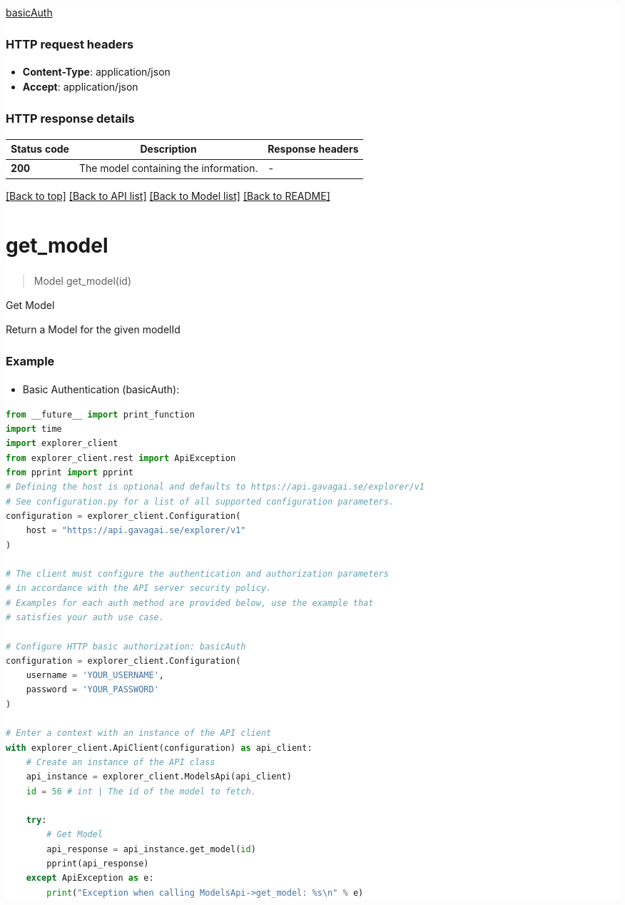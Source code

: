 [basicAuth](../README.md#basicAuth)

### HTTP request headers

 - **Content-Type**: application/json
 - **Accept**: application/json

### HTTP response details
| Status code | Description | Response headers |
|-------------|-------------|------------------|
**200** | The model containing the information. |  -  |

[[Back to top]](#) [[Back to API list]](../README.md#documentation-for-api-endpoints) [[Back to Model list]](../README.md#documentation-for-models) [[Back to README]](../README.md)

# **get_model**
> Model get_model(id)

Get Model

Return a Model for the given modelId

### Example

* Basic Authentication (basicAuth):
```python
from __future__ import print_function
import time
import explorer_client
from explorer_client.rest import ApiException
from pprint import pprint
# Defining the host is optional and defaults to https://api.gavagai.se/explorer/v1
# See configuration.py for a list of all supported configuration parameters.
configuration = explorer_client.Configuration(
    host = "https://api.gavagai.se/explorer/v1"
)

# The client must configure the authentication and authorization parameters
# in accordance with the API server security policy.
# Examples for each auth method are provided below, use the example that
# satisfies your auth use case.

# Configure HTTP basic authorization: basicAuth
configuration = explorer_client.Configuration(
    username = 'YOUR_USERNAME',
    password = 'YOUR_PASSWORD'
)

# Enter a context with an instance of the API client
with explorer_client.ApiClient(configuration) as api_client:
    # Create an instance of the API class
    api_instance = explorer_client.ModelsApi(api_client)
    id = 56 # int | The id of the model to fetch.

    try:
        # Get Model
        api_response = api_instance.get_model(id)
        pprint(api_response)
    except ApiException as e:
        print("Exception when calling ModelsApi->get_model: %s\n" % e)
```
